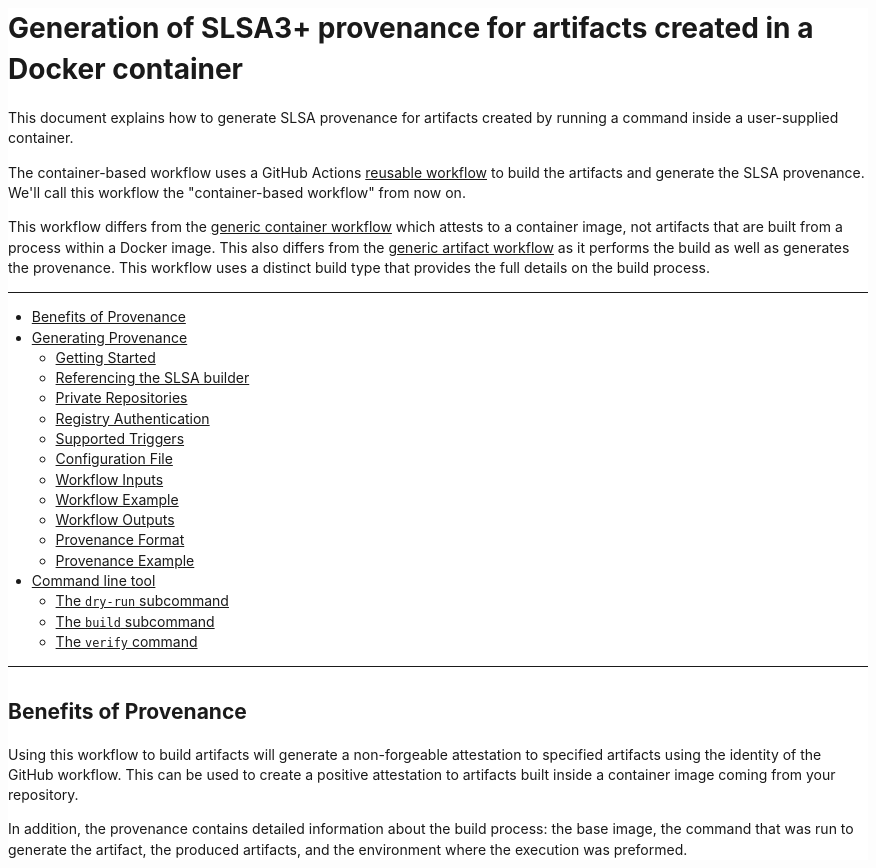 # Generation of SLSA3+ provenance for artifacts created in a Docker container

This document explains how to generate SLSA provenance for artifacts created by
running a command inside a user-supplied container.

The container-based workflow uses a GitHub Actions [reusable
workflow](https://docs.github.com/en/actions/using-workflows/reusing-workflows)
to build the artifacts and generate the SLSA provenance. We'll call this
workflow the "container-based workflow" from now on.

This workflow differs from the [generic container
workflow](../container/README.md) which attests to a container image, not
artifacts that are built from a process within a Docker image. This also differs
from the [generic artifact workflow](../generic/README.md) as it performs the
build as well as generates the provenance. This workflow uses a distinct build
type that provides the full details on the build process.

---





- [Benefits of Provenance](#benefits-of-provenance)
- [Generating Provenance](#generating-provenance)
  - [Getting Started](#getting-started)
  - [Referencing the SLSA builder](#referencing-the-slsa-builder)
  - [Private Repositories](#private-repositories)
  - [Registry Authentication](#registry-authentication)
  - [Supported Triggers](#supported-triggers)
  - [Configuration File](#configuration-file)
  - [Workflow Inputs](#workflow-inputs)
  - [Workflow Example](#workflow-example)
  - [Workflow Outputs](#workflow-outputs)
  - [Provenance Format](#provenance-format)
  - [Provenance Example](#provenance-example)
- [Command line tool](#command-line-tool)
  - [The `dry-run` subcommand](#the-dry-run-subcommand)
  - [The `build` subcommand](#the-build-subcommand)
  - [The `verify` command](#the-verify-command)



---

## Benefits of Provenance

Using this workflow to build artifacts will generate a non-forgeable attestation
to specified artifacts using the identity of the GitHub workflow. This can be
used to create a positive attestation to artifacts built inside a container
image coming from your repository.

In addition, the provenance contains detailed information about the build
process: the base image, the command that was run to generate the artifact, the
produced artifacts, and the environment where the execution was preformed.
